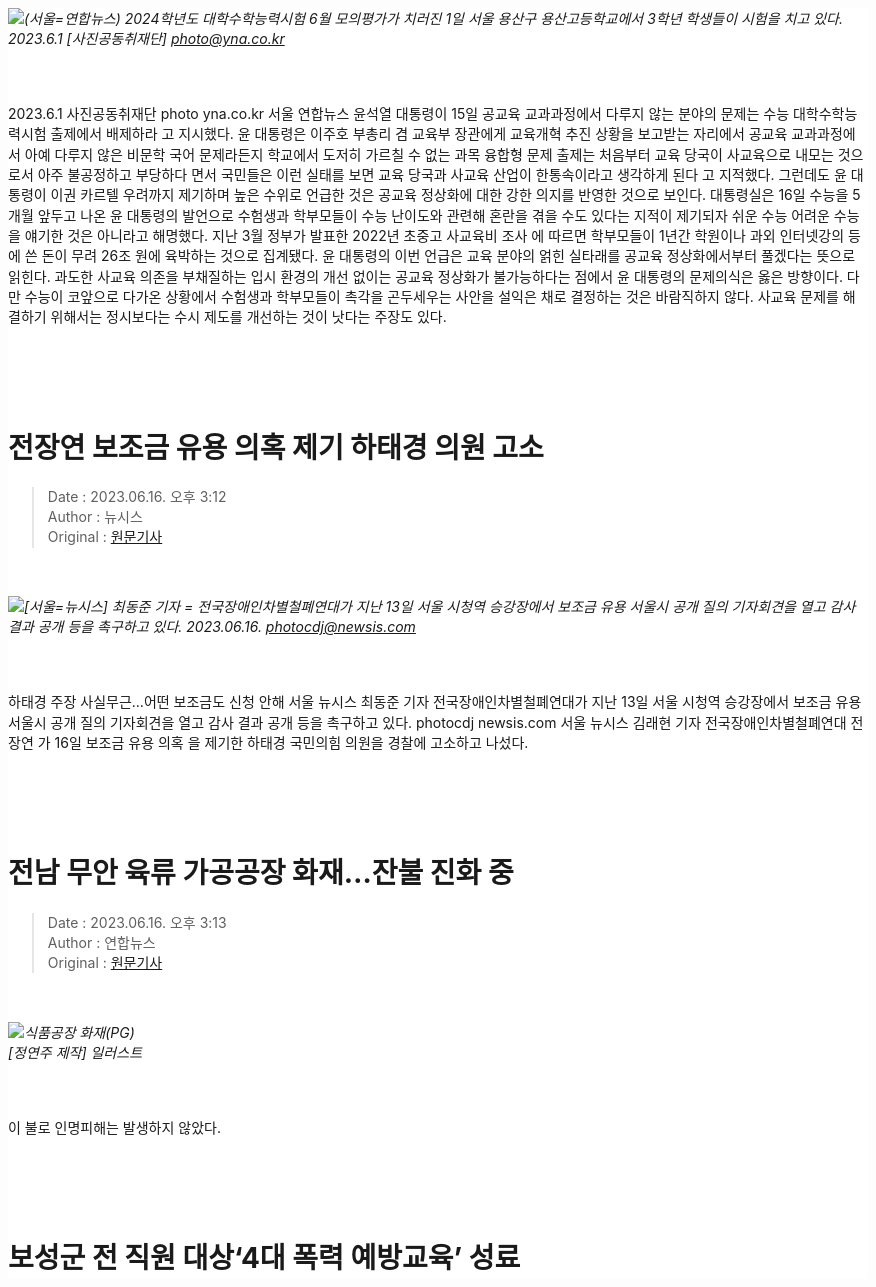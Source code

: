 <img src="https://imgnews.pstatic.net/image/001/2023/06/16/PYH2023060104610001300_P4_20230616151312562.jpg?type=w647" id="img1"></img><em class="img_desc">(서울=연합뉴스) 2024학년도 대학수학능력시험 6월 모의평가가 치러진 1일 서울 용산구 용산고등학교에서 3학년 학생들이 시험을 치고 있다. 2023.6.1 [사진공동취재단] photo@yna.co.kr</em>  
<br/><br/>  
  
2023.6.1 사진공동취재단 photo yna.co.kr 서울 연합뉴스 윤석열 대통령이 15일 공교육 교과과정에서 다루지 않는 분야의 문제는 수능 대학수학능력시험 출제에서 배제하라 고 지시했다.
윤 대통령은 이주호 부총리 겸 교육부 장관에게 교육개혁 추진 상황을 보고받는 자리에서 공교육 교과과정에서 아예 다루지 않은 비문학 국어 문제라든지 학교에서 도저히 가르칠 수 없는 과목 융합형 문제 출제는 처음부터 교육 당국이 사교육으로 내모는 것으로서 아주 불공정하고 부당하다 면서 국민들은 이런 실태를 보면 교육 당국과 사교육 산업이 한통속이라고 생각하게 된다 고 지적했다.
그런데도 윤 대통령이 이권 카르텔 우려까지 제기하며 높은 수위로 언급한 것은 공교육 정상화에 대한 강한 의지를 반영한 것으로 보인다.
대통령실은 16일 수능을 5개월 앞두고 나온 윤 대통령의 발언으로 수험생과 학부모들이 수능 난이도와 관련해 혼란을 겪을 수도 있다는 지적이 제기되자 쉬운 수능 어려운 수능 을 얘기한 것은 아니라고 해명했다.
지난 3월 정부가 발표한 2022년 초중고 사교육비 조사 에 따르면 학부모들이 1년간 학원이나 과외 인터넷강의 등에 쓴 돈이 무려 26조 원에 육박하는 것으로 집계됐다.
윤 대통령의 이번 언급은 교육 분야의 얽힌 실타래를 공교육 정상화에서부터 풀겠다는 뜻으로 읽힌다.
과도한 사교육 의존을 부채질하는 입시 환경의 개선 없이는 공교육 정상화가 불가능하다는 점에서 윤 대통령의 문제의식은 옳은 방향이다.
다만 수능이 코앞으로 다가온 상황에서 수험생과 학부모들이 촉각을 곤두세우는 사안을 설익은 채로 결정하는 것은 바람직하지 않다.
사교육 문제를 해결하기 위해서는 정시보다는 수시 제도를 개선하는 것이 낫다는 주장도 있다.  
<br/><br/><br/>  

  
# 전장연 보조금 유용 의혹 제기 하태경 의원 고소  
  
> Date : 2023.06.16. 오후 3:12  
> Author : 뉴시스  
> Original : [원문기사](https://n.news.naver.com/mnews/article/003/0011918318?sid=102)  
<br/>  
  
<img src="https://imgnews.pstatic.net/image/003/2023/06/16/NISI20230613_0019919837_web_20230613091536_20230616151212925.jpg?type=w647" id="img1"></img><em class="img_desc">[서울=뉴시스] 최동준 기자 = 전국장애인차별철폐연대가 지난 13일 서울 시청역 승강장에서 보조금 유용 서울시 공개 질의 기자회견을 열고 감사 결과 공개 등을 촉구하고 있다. 2023.06.16. photocdj@newsis.com</em>  
<br/><br/>  
  
하태경 주장 사실무근…어떤 보조금도 신청 안해 서울 뉴시스 최동준 기자 전국장애인차별철폐연대가 지난 13일 서울 시청역 승강장에서 보조금 유용 서울시 공개 질의 기자회견을 열고 감사 결과 공개 등을 촉구하고 있다.
photocdj newsis.com 서울 뉴시스 김래현 기자 전국장애인차별철폐연대 전장연 가 16일 보조금 유용 의혹 을 제기한 하태경 국민의힘 의원을 경찰에 고소하고 나섰다.  
<br/><br/><br/>  

  
# 전남 무안 육류 가공공장 화재…잔불 진화 중  
  
> Date : 2023.06.16. 오후 3:13  
> Author : 연합뉴스  
> Original : [원문기사](https://n.news.naver.com/mnews/article/001/0014007055?sid=102)  
<br/>  
  
<img src="https://imgnews.pstatic.net/image/001/2023/06/16/PCM20181213009574990_P4_20230616151309696.jpg?type=w647" id="img1"></img><em class="img_desc">식품공장 화재(PG)<br/>[정연주 제작] 일러스트</em>  
<br/><br/>  
  
이 불로 인명피해는 발생하지 않았다.  
<br/><br/><br/>  

  
# 보성군 전 직원 대상‘4대 폭력 예방교육’ 성료  
  